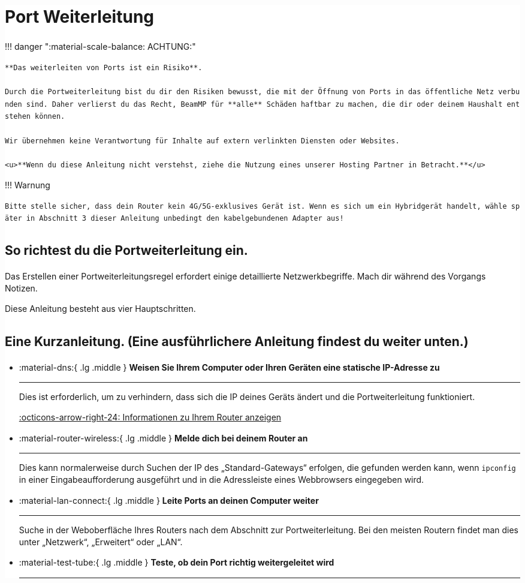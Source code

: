 # Port Weiterleitung

!!! danger ":material-scale-balance: ACHTUNG:"

```
**Das weiterleiten von Ports ist ein Risiko**.

Durch die Portweiterleitung bist du dir den Risiken bewusst, die mit der Öffnung von Ports in das öffentliche Netz verbunden sind. Daher verlierst du das Recht, BeamMP für **alle** Schäden haftbar zu machen, die dir oder deinem Haushalt entstehen können.

Wir übernehmen keine Verantwortung für Inhalte auf extern verlinkten Diensten oder Websites.

<u>**Wenn du diese Anleitung nicht verstehst, ziehe die Nutzung eines unserer Hosting Partner in Betracht.**</u>
```

!!! Warnung

```
Bitte stelle sicher, dass dein Router kein 4G/5G-exklusives Gerät ist. Wenn es sich um ein Hybridgerät handelt, wähle später in Abschnitt 3 dieser Anleitung unbedingt den kabelgebundenen Adapter aus!
```

## So richtest du die Portweiterleitung ein.

Das Erstellen einer Portweiterleitungsregel erfordert einige detaillierte Netzwerkbegriffe. Mach dir während des Vorgangs Notizen.

Diese Anleitung besteht aus vier Hauptschritten.

## Eine Kurzanleitung. (Eine ausführlichere Anleitung findest du weiter unten.)

<div class="grid cards" markdown>
</div>
<ul data-md-type="list" data-md-list-type="unordered" data-md-list-tight="false">
<li data-md-type="list_item" data-md-list-type="unordered">
<p data-md-type="paragraph">:material-dns:{ .lg .middle } <strong data-md-type="double_emphasis">Weisen Sie Ihrem Computer oder Ihren Geräten eine statische IP-Adresse zu</strong></p>
<hr data-md-type="hrule">
<p data-md-type="paragraph">Dies ist erforderlich, um zu verhindern, dass sich die IP deines Geräts ändert und die Portweiterleitung funktioniert.</p>
<p data-md-type="paragraph"><a href="https://portforward.com/router.htm#1" data-md-type="link">:octicons-arrow-right-24: Informationen zu Ihrem Router anzeigen</a></p>
</li>
<li data-md-type="list_item" data-md-list-type="unordered">
<p data-md-type="paragraph">:material-router-wireless:{ .lg .middle } <strong data-md-type="double_emphasis">Melde dich bei deinem Router an</strong></p>
<hr data-md-type="hrule">
<p data-md-type="paragraph">Dies kann normalerweise durch Suchen der IP des „Standard-Gateways“ erfolgen, die gefunden werden kann, wenn <code data-md-type="codespan">ipconfig</code> in einer Eingabeaufforderung ausgeführt und in die Adressleiste eines Webbrowsers eingegeben wird.</p>
</li>
<li data-md-type="list_item" data-md-list-type="unordered">
<p data-md-type="paragraph">:material-lan-connect:{ .lg .middle } <strong data-md-type="double_emphasis">Leite Ports an deinen Computer weiter</strong></p>
<hr data-md-type="hrule">
<p data-md-type="paragraph">Suche in der Weboberfläche Ihres Routers nach dem Abschnitt zur Portweiterleitung. Bei den meisten Routern findet man dies unter „Netzwerk“, „Erweitert“ oder „LAN“.</p>
</li>
<li data-md-type="list_item" data-md-list-type="unordered">
<p data-md-type="paragraph">:material-test-tube:{ .lg .middle } <strong data-md-type="double_emphasis">Teste, ob dein Port richtig weitergeleitet wird</strong></p>
<hr data-md-type="hrule">